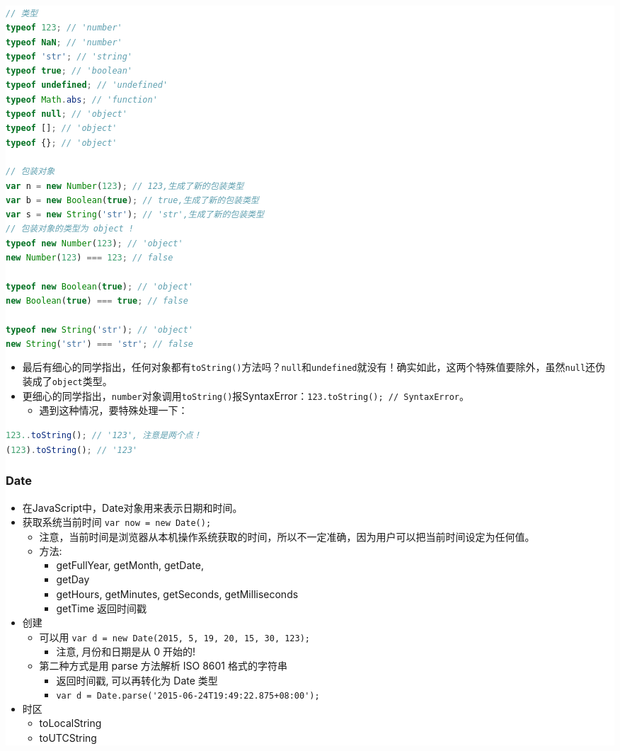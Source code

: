 ```js
// 类型
typeof 123; // 'number'
typeof NaN; // 'number'
typeof 'str'; // 'string'
typeof true; // 'boolean'
typeof undefined; // 'undefined'
typeof Math.abs; // 'function'
typeof null; // 'object'
typeof []; // 'object'
typeof {}; // 'object'

// 包装对象
var n = new Number(123); // 123,生成了新的包装类型
var b = new Boolean(true); // true,生成了新的包装类型
var s = new String('str'); // 'str',生成了新的包装类型
// 包装对象的类型为 object !
typeof new Number(123); // 'object'
new Number(123) === 123; // false

typeof new Boolean(true); // 'object'
new Boolean(true) === true; // false

typeof new String('str'); // 'object'
new String('str') === 'str'; // false
```

- 最后有细心的同学指出，任何对象都有`toString()`方法吗？`null`和`undefined`就没有！确实如此，这两个特殊值要除外，虽然`null`还伪装成了`object`类型。
- 更细心的同学指出，`number`对象调用`toString()`报SyntaxError：`123.toString(); // SyntaxError`。
  - 遇到这种情况，要特殊处理一下：

```js
123..toString(); // '123', 注意是两个点！
(123).toString(); // '123'
```

### Date

- 在JavaScript中，Date对象用来表示日期和时间。
- 获取系统当前时间 `var now = new Date();`
  - 注意，当前时间是浏览器从本机操作系统获取的时间，所以不一定准确，因为用户可以把当前时间设定为任何值。
  - 方法:
    - getFullYear, getMonth, getDate,
    - getDay
    - getHours, getMinutes, getSeconds, getMilliseconds
    - getTime 返回时间戳
- 创建
  - 可以用 `var d = new Date(2015, 5, 19, 20, 15, 30, 123);`
    - 注意, 月份和日期是从 0 开始的!
  - 第二种方式是用 parse 方法解析 ISO 8601 格式的字符串
    - 返回时间戳, 可以再转化为 Date 类型
    - `var d = Date.parse('2015-06-24T19:49:22.875+08:00');`
- 时区
  - toLocalString
  - toUTCString

